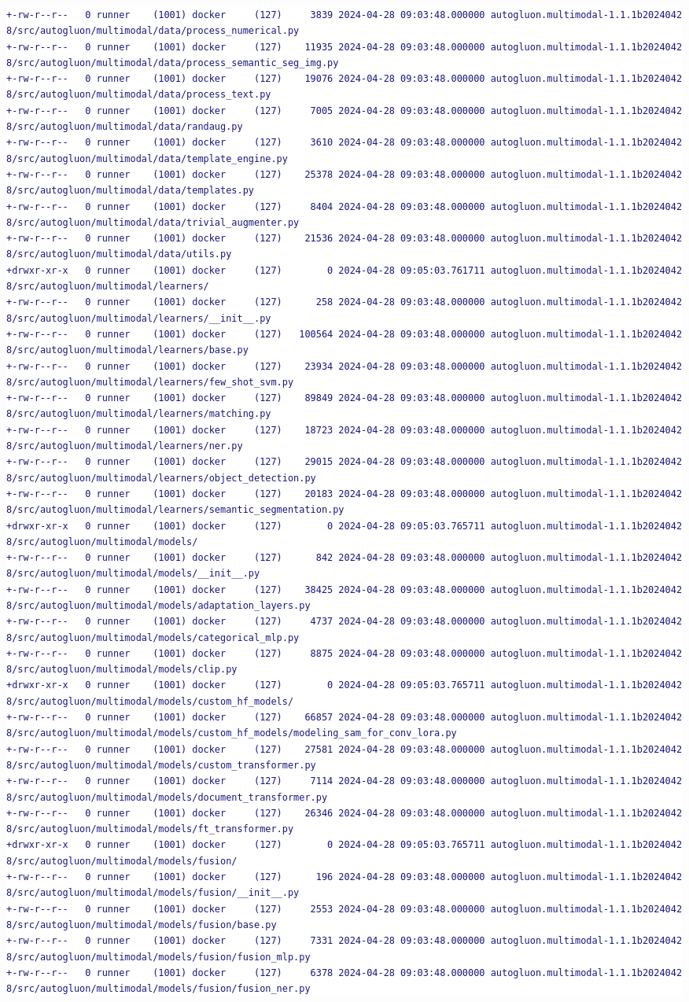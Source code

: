 ```diff
+-rw-r--r--   0 runner    (1001) docker     (127)     3839 2024-04-28 09:03:48.000000 autogluon.multimodal-1.1.1b20240428/src/autogluon/multimodal/data/process_numerical.py
+-rw-r--r--   0 runner    (1001) docker     (127)    11935 2024-04-28 09:03:48.000000 autogluon.multimodal-1.1.1b20240428/src/autogluon/multimodal/data/process_semantic_seg_img.py
+-rw-r--r--   0 runner    (1001) docker     (127)    19076 2024-04-28 09:03:48.000000 autogluon.multimodal-1.1.1b20240428/src/autogluon/multimodal/data/process_text.py
+-rw-r--r--   0 runner    (1001) docker     (127)     7005 2024-04-28 09:03:48.000000 autogluon.multimodal-1.1.1b20240428/src/autogluon/multimodal/data/randaug.py
+-rw-r--r--   0 runner    (1001) docker     (127)     3610 2024-04-28 09:03:48.000000 autogluon.multimodal-1.1.1b20240428/src/autogluon/multimodal/data/template_engine.py
+-rw-r--r--   0 runner    (1001) docker     (127)    25378 2024-04-28 09:03:48.000000 autogluon.multimodal-1.1.1b20240428/src/autogluon/multimodal/data/templates.py
+-rw-r--r--   0 runner    (1001) docker     (127)     8404 2024-04-28 09:03:48.000000 autogluon.multimodal-1.1.1b20240428/src/autogluon/multimodal/data/trivial_augmenter.py
+-rw-r--r--   0 runner    (1001) docker     (127)    21536 2024-04-28 09:03:48.000000 autogluon.multimodal-1.1.1b20240428/src/autogluon/multimodal/data/utils.py
+drwxr-xr-x   0 runner    (1001) docker     (127)        0 2024-04-28 09:05:03.761711 autogluon.multimodal-1.1.1b20240428/src/autogluon/multimodal/learners/
+-rw-r--r--   0 runner    (1001) docker     (127)      258 2024-04-28 09:03:48.000000 autogluon.multimodal-1.1.1b20240428/src/autogluon/multimodal/learners/__init__.py
+-rw-r--r--   0 runner    (1001) docker     (127)   100564 2024-04-28 09:03:48.000000 autogluon.multimodal-1.1.1b20240428/src/autogluon/multimodal/learners/base.py
+-rw-r--r--   0 runner    (1001) docker     (127)    23934 2024-04-28 09:03:48.000000 autogluon.multimodal-1.1.1b20240428/src/autogluon/multimodal/learners/few_shot_svm.py
+-rw-r--r--   0 runner    (1001) docker     (127)    89849 2024-04-28 09:03:48.000000 autogluon.multimodal-1.1.1b20240428/src/autogluon/multimodal/learners/matching.py
+-rw-r--r--   0 runner    (1001) docker     (127)    18723 2024-04-28 09:03:48.000000 autogluon.multimodal-1.1.1b20240428/src/autogluon/multimodal/learners/ner.py
+-rw-r--r--   0 runner    (1001) docker     (127)    29015 2024-04-28 09:03:48.000000 autogluon.multimodal-1.1.1b20240428/src/autogluon/multimodal/learners/object_detection.py
+-rw-r--r--   0 runner    (1001) docker     (127)    20183 2024-04-28 09:03:48.000000 autogluon.multimodal-1.1.1b20240428/src/autogluon/multimodal/learners/semantic_segmentation.py
+drwxr-xr-x   0 runner    (1001) docker     (127)        0 2024-04-28 09:05:03.765711 autogluon.multimodal-1.1.1b20240428/src/autogluon/multimodal/models/
+-rw-r--r--   0 runner    (1001) docker     (127)      842 2024-04-28 09:03:48.000000 autogluon.multimodal-1.1.1b20240428/src/autogluon/multimodal/models/__init__.py
+-rw-r--r--   0 runner    (1001) docker     (127)    38425 2024-04-28 09:03:48.000000 autogluon.multimodal-1.1.1b20240428/src/autogluon/multimodal/models/adaptation_layers.py
+-rw-r--r--   0 runner    (1001) docker     (127)     4737 2024-04-28 09:03:48.000000 autogluon.multimodal-1.1.1b20240428/src/autogluon/multimodal/models/categorical_mlp.py
+-rw-r--r--   0 runner    (1001) docker     (127)     8875 2024-04-28 09:03:48.000000 autogluon.multimodal-1.1.1b20240428/src/autogluon/multimodal/models/clip.py
+drwxr-xr-x   0 runner    (1001) docker     (127)        0 2024-04-28 09:05:03.765711 autogluon.multimodal-1.1.1b20240428/src/autogluon/multimodal/models/custom_hf_models/
+-rw-r--r--   0 runner    (1001) docker     (127)    66857 2024-04-28 09:03:48.000000 autogluon.multimodal-1.1.1b20240428/src/autogluon/multimodal/models/custom_hf_models/modeling_sam_for_conv_lora.py
+-rw-r--r--   0 runner    (1001) docker     (127)    27581 2024-04-28 09:03:48.000000 autogluon.multimodal-1.1.1b20240428/src/autogluon/multimodal/models/custom_transformer.py
+-rw-r--r--   0 runner    (1001) docker     (127)     7114 2024-04-28 09:03:48.000000 autogluon.multimodal-1.1.1b20240428/src/autogluon/multimodal/models/document_transformer.py
+-rw-r--r--   0 runner    (1001) docker     (127)    26346 2024-04-28 09:03:48.000000 autogluon.multimodal-1.1.1b20240428/src/autogluon/multimodal/models/ft_transformer.py
+drwxr-xr-x   0 runner    (1001) docker     (127)        0 2024-04-28 09:05:03.765711 autogluon.multimodal-1.1.1b20240428/src/autogluon/multimodal/models/fusion/
+-rw-r--r--   0 runner    (1001) docker     (127)      196 2024-04-28 09:03:48.000000 autogluon.multimodal-1.1.1b20240428/src/autogluon/multimodal/models/fusion/__init__.py
+-rw-r--r--   0 runner    (1001) docker     (127)     2553 2024-04-28 09:03:48.000000 autogluon.multimodal-1.1.1b20240428/src/autogluon/multimodal/models/fusion/base.py
+-rw-r--r--   0 runner    (1001) docker     (127)     7331 2024-04-28 09:03:48.000000 autogluon.multimodal-1.1.1b20240428/src/autogluon/multimodal/models/fusion/fusion_mlp.py
+-rw-r--r--   0 runner    (1001) docker     (127)     6378 2024-04-28 09:03:48.000000 autogluon.multimodal-1.1.1b20240428/src/autogluon/multimodal/models/fusion/fusion_ner.py
```